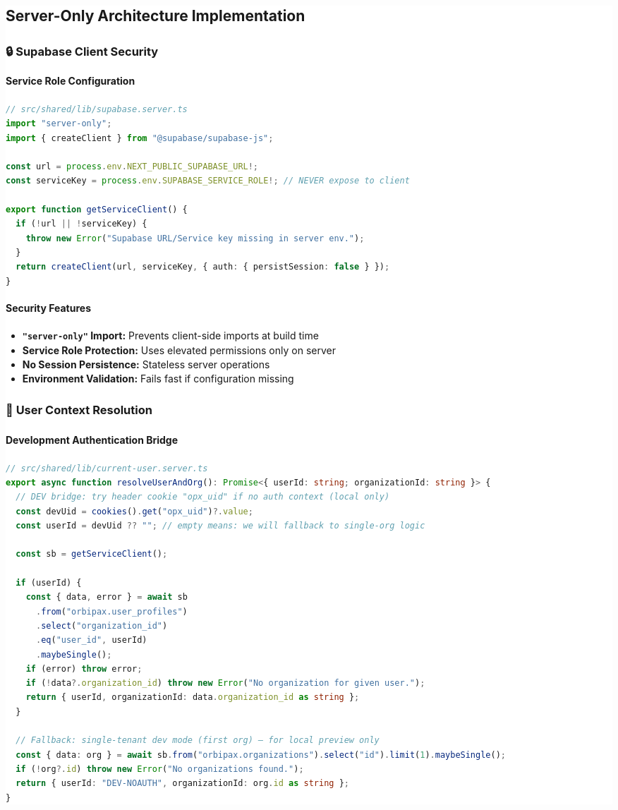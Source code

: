 
## Server-Only Architecture Implementation

### 🔒 **Supabase Client Security**

#### Service Role Configuration
```typescript
// src/shared/lib/supabase.server.ts
import "server-only";
import { createClient } from "@supabase/supabase-js";

const url = process.env.NEXT_PUBLIC_SUPABASE_URL!;
const serviceKey = process.env.SUPABASE_SERVICE_ROLE!; // NEVER expose to client

export function getServiceClient() {
  if (!url || !serviceKey) {
    throw new Error("Supabase URL/Service key missing in server env.");
  }
  return createClient(url, serviceKey, { auth: { persistSession: false } });
}
```

#### Security Features
- **`"server-only"` Import:** Prevents client-side imports at build time
- **Service Role Protection:** Uses elevated permissions only on server
- **No Session Persistence:** Stateless server operations
- **Environment Validation:** Fails fast if configuration missing

### 👤 **User Context Resolution**

#### Development Authentication Bridge
```typescript
// src/shared/lib/current-user.server.ts
export async function resolveUserAndOrg(): Promise<{ userId: string; organizationId: string }> {
  // DEV bridge: try header cookie "opx_uid" if no auth context (local only)
  const devUid = cookies().get("opx_uid")?.value;
  const userId = devUid ?? ""; // empty means: we will fallback to single-org logic

  const sb = getServiceClient();

  if (userId) {
    const { data, error } = await sb
      .from("orbipax.user_profiles")
      .select("organization_id")
      .eq("user_id", userId)
      .maybeSingle();
    if (error) throw error;
    if (!data?.organization_id) throw new Error("No organization for given user.");
    return { userId, organizationId: data.organization_id as string };
  }

  // Fallback: single-tenant dev mode (first org) — for local preview only
  const { data: org } = await sb.from("orbipax.organizations").select("id").limit(1).maybeSingle();
  if (!org?.id) throw new Error("No organizations found.");
  return { userId: "DEV-NOAUTH", organizationId: org.id as string };
}
```
